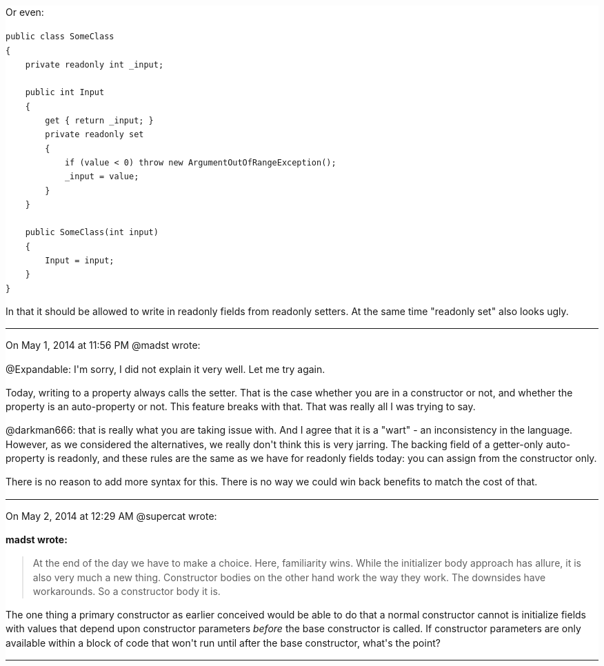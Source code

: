 Or even:
```
public class SomeClass
{
    private readonly int _input;

    public int Input
    {
        get { return _input; }
        private readonly set
        {
            if (value < 0) throw new ArgumentOutOfRangeException();
            _input = value;
        }
    }

    public SomeClass(int input)
    {
        Input = input;
    }
}
```
In that it should be allowed to write in readonly fields from readonly setters. At the same time "readonly set" also looks ugly.

---

On May 1, 2014 at 11:56 PM @madst wrote:

@Expandable: I'm sorry, I did not explain it very well. Let me try again.

Today, writing to a property always calls the setter. That is the case whether you are in a constructor or not, and whether the property is an auto-property or not. This feature breaks with that. That was really all I was trying to say. 

@darkman666: that is really what you are taking issue with. And I agree that it is a "wart" - an inconsistency in the language. However, as we considered the alternatives, we really don't think this is very jarring. The backing field of a getter-only auto-property is readonly, and these rules are the same as we have for readonly fields today: you can assign from the constructor only.

There is no reason to add more syntax for this. There is no way we could win back benefits to match the cost of that.

---

On May 2, 2014 at 12:29 AM @supercat wrote:

**madst wrote:**
> At the end of the day we have to make a choice. Here, familiarity wins. While the initializer body approach has allure, it is also very much a new thing. Constructor bodies on the other hand work the way they work. The downsides have workarounds. So a constructor body it is.

The one thing a primary constructor as earlier conceived would be able to do that a normal constructor cannot is initialize fields with values that depend upon constructor parameters *before* the base constructor is called.  If constructor parameters are only available within a block of code that won't run until after the base constructor, what's the point?

---